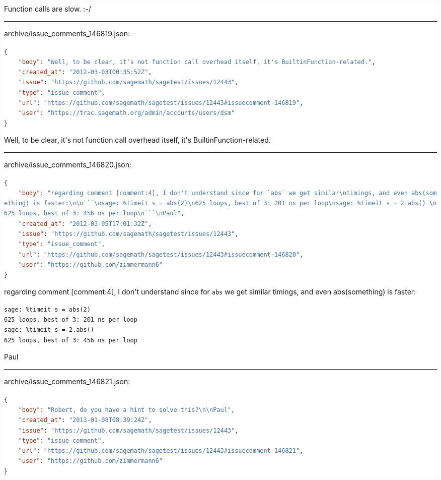 Function calls are slow. :-/



---

archive/issue_comments_146819.json:
```json
{
    "body": "Well, to be clear, it's not function call overhead itself, it's BuiltinFunction-related.",
    "created_at": "2012-03-03T00:35:52Z",
    "issue": "https://github.com/sagemath/sagetest/issues/12443",
    "type": "issue_comment",
    "url": "https://github.com/sagemath/sagetest/issues/12443#issuecomment-146819",
    "user": "https://trac.sagemath.org/admin/accounts/users/dsm"
}
```

Well, to be clear, it's not function call overhead itself, it's BuiltinFunction-related.



---

archive/issue_comments_146820.json:
```json
{
    "body": "regarding comment [comment:4], I don't understand since for `abs` we get similar\ntimings, and even abs(something) is faster:\n\n```\nsage: %timeit s = abs(2)\n625 loops, best of 3: 201 ns per loop\nsage: %timeit s = 2.abs() \n625 loops, best of 3: 456 ns per loop\n```\nPaul",
    "created_at": "2012-03-05T17:01:32Z",
    "issue": "https://github.com/sagemath/sagetest/issues/12443",
    "type": "issue_comment",
    "url": "https://github.com/sagemath/sagetest/issues/12443#issuecomment-146820",
    "user": "https://github.com/zimmermann6"
}
```

regarding comment [comment:4], I don't understand since for `abs` we get similar
timings, and even abs(something) is faster:

```
sage: %timeit s = abs(2)
625 loops, best of 3: 201 ns per loop
sage: %timeit s = 2.abs() 
625 loops, best of 3: 456 ns per loop
```
Paul



---

archive/issue_comments_146821.json:
```json
{
    "body": "Robert, do you have a hint to solve this?\n\nPaul",
    "created_at": "2013-01-08T08:39:24Z",
    "issue": "https://github.com/sagemath/sagetest/issues/12443",
    "type": "issue_comment",
    "url": "https://github.com/sagemath/sagetest/issues/12443#issuecomment-146821",
    "user": "https://github.com/zimmermann6"
}
```
